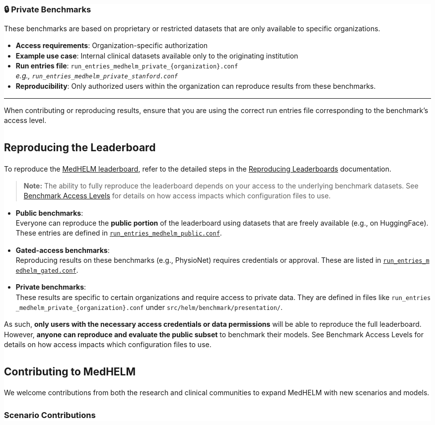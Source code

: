 
### 🔒 Private Benchmarks

These benchmarks are based on proprietary or restricted datasets that are only available to specific organizations.

- **Access requirements**: Organization-specific authorization
- **Example use case**: Internal clinical datasets available only to the originating institution
- **Run entries file**: `run_entries_medhelm_private_{organization}.conf`  
  _e.g., `run_entries_medhelm_private_stanford.conf`_
- **Reproducibility**: Only authorized users within the organization can reproduce results from these benchmarks.

---

When contributing or reproducing results, ensure that you are using the correct run entries file corresponding to the benchmark’s access level.

## Reproducing the Leaderboard

To reproduce the [MedHELM leaderboard](https://crfm.stanford.edu/helm/medhelm/latest/), refer to the detailed steps in the [Reproducing Leaderboards](reproducing_leaderboards.md) documentation.

> **Note:** The ability to fully reproduce the leaderboard depends on your access to the underlying benchmark datasets.
> See [Benchmark Access Levels](#benchmark-access-levels) for details on how access impacts which configuration files to use.

- **Public benchmarks**:  
  Everyone can reproduce the **public portion** of the leaderboard using datasets that are freely available (e.g., on HuggingFace). These entries are defined in [`run_entries_medhelm_public.conf`](https://github.com/stanford-crfm/helm/blob/main/src/helm/benchmark/presentation/run_entries_medhelm_public.conf).

- **Gated-access benchmarks**:  
  Reproducing results on these benchmarks (e.g., PhysioNet) requires credentials or approval. These are listed in [`run_entries_medhelm_gated.conf`](https://github.com/stanford-crfm/helm/blob/main/src/helm/benchmark/presentation/run_entries_medhelm_gated.conf).

- **Private benchmarks**:  
  These results are specific to certain organizations and require access to private data. They are defined in files like `run_entries_medhelm_private_{organization}.conf` under `src/helm/benchmark/presentation/`.

As such, **only users with the necessary access credentials or data permissions** will be able to reproduce the full leaderboard. However, **anyone can reproduce and evaluate the public subset** to benchmark their models. See Benchmark Access Levels for details on how access impacts which configuration files to use.

## Contributing to MedHELM

We welcome contributions from both the research and clinical communities to expand MedHELM with new scenarios and models.

### Scenario Contributions
